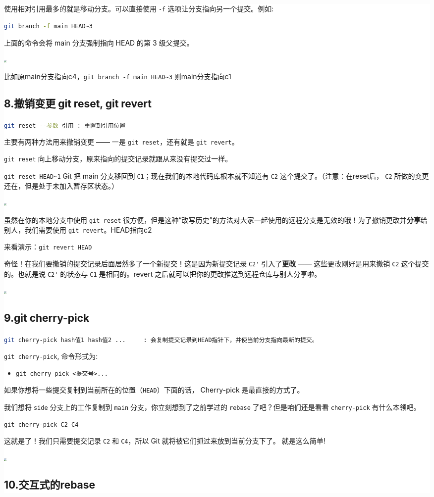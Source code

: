 使用相对引用最多的就是移动分支。可以直接使用 `-f` 选项让分支指向另一个提交。例如:

```bash
git branch -f main HEAD~3
```

上面的命令会将 main 分支强制指向 HEAD 的第 3 级父提交。

<img src="https://raw.githubusercontent.com/pvisanhash/PicSiteRepo1/main/note/img/202210042217672.png" style="zoom:33%;" />

比如原main分支指向c4，`git branch -f main HEAD~3`  则main分支指向c1

## 8.撤销变更 git reset, git revert

```bash
git reset --参数 引用 : 重置到引用位置
```

主要有两种方法用来撤销变更 —— 一是 `git reset`，还有就是 `git revert`。

`git reset` 向上移动分支，原来指向的提交记录就跟从来没有提交过一样。

`git reset HEAD~1`  Git 把 main 分支移回到 `C1`；现在我们的本地代码库根本就不知道有 `C2` 这个提交了。（注意：在reset后， `C2` 所做的变更还在，但是处于未加入暂存区状态。）

<img src="https://raw.githubusercontent.com/pvisanhash/PicSiteRepo1/main/note/img/202210042217673.png" style="zoom:33%;" />

虽然在你的本地分支中使用 `git reset` 很方便，但是这种“改写历史”的方法对大家一起使用的远程分支是无效的哦！为了撤销更改并**分享**给别人，我们需要使用 `git revert`。HEAD指向c2

来看演示：`git revert HEAD` 

奇怪！在我们要撤销的提交记录后面居然多了一个新提交！这是因为新提交记录 `C2'` 引入了**更改** —— 这些更改刚好是用来撤销 `C2` 这个提交的。也就是说 `C2'` 的状态与 `C1` 是相同的。revert 之后就可以把你的更改推送到远程仓库与别人分享啦。

<img src="https://raw.githubusercontent.com/pvisanhash/PicSiteRepo1/main/note/img/202210042217674.png" style="zoom:33%;" />

## 9.git cherry-pick

```bash
git cherry-pick hash值1 hash值2 ...     : 会复制提交记录到HEAD指针下，并使当前分支指向最新的提交。
```

 `git cherry-pick`, 命令形式为:

- `git cherry-pick <提交号>...`

如果你想将一些提交复制到当前所在的位置（`HEAD`）下面的话， Cherry-pick 是最直接的方式了。

我们想将 `side` 分支上的工作复制到 `main` 分支，你立刻想到了之前学过的 `rebase` 了吧？但是咱们还是看看 `cherry-pick` 有什么本领吧。

`git cherry-pick C2 C4`

这就是了！我们只需要提交记录 `C2` 和 `C4`，所以 Git 就将被它们抓过来放到当前分支下了。 就是这么简单!

<img src="https://raw.githubusercontent.com/pvisanhash/PicSiteRepo1/main/note/img/202210042217675.png" style="zoom:33%;" />

## 10.交互式的rebase

